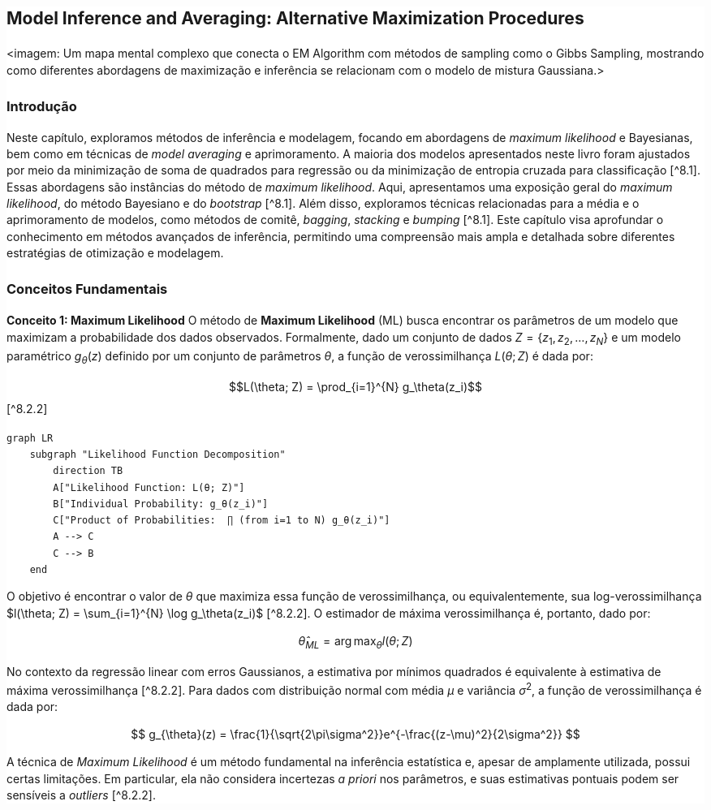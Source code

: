 ## Model Inference and Averaging: Alternative Maximization Procedures
<imagem: Um mapa mental complexo que conecta o EM Algorithm com métodos de sampling como o Gibbs Sampling, mostrando como diferentes abordagens de maximização e inferência se relacionam com o modelo de mistura Gaussiana.>

### Introdução
Neste capítulo, exploramos métodos de inferência e modelagem, focando em abordagens de *maximum likelihood* e Bayesianas, bem como em técnicas de *model averaging* e aprimoramento. A maioria dos modelos apresentados neste livro foram ajustados por meio da minimização de soma de quadrados para regressão ou da minimização de entropia cruzada para classificação [^8.1]. Essas abordagens são instâncias do método de *maximum likelihood*. Aqui, apresentamos uma exposição geral do *maximum likelihood*, do método Bayesiano e do *bootstrap* [^8.1]. Além disso, exploramos técnicas relacionadas para a média e o aprimoramento de modelos, como métodos de comitê, *bagging*, *stacking* e *bumping* [^8.1]. Este capítulo visa aprofundar o conhecimento em métodos avançados de inferência, permitindo uma compreensão mais ampla e detalhada sobre diferentes estratégias de otimização e modelagem.

### Conceitos Fundamentais
**Conceito 1: Maximum Likelihood**
O método de **Maximum Likelihood** (ML) busca encontrar os parâmetros de um modelo que maximizam a probabilidade dos dados observados. Formalmente, dado um conjunto de dados $Z = \{z_1, z_2, \ldots, z_N\}$ e um modelo paramétrico $g_\theta(z)$ definido por um conjunto de parâmetros $\theta$, a função de verossimilhança $L(\theta; Z)$ é dada por:

$$L(\theta; Z) = \prod_{i=1}^{N} g_\theta(z_i)$$ [^8.2.2]

```mermaid
graph LR
    subgraph "Likelihood Function Decomposition"
        direction TB
        A["Likelihood Function: L(θ; Z)"]
        B["Individual Probability: g_θ(z_i)"]
        C["Product of Probabilities:  ∏ (from i=1 to N) g_θ(z_i)"]
        A --> C
        C --> B
    end
```

O objetivo é encontrar o valor de $\theta$ que maximiza essa função de verossimilhança, ou equivalentemente, sua log-verossimilhança $l(\theta; Z) = \sum_{i=1}^{N} \log g_\theta(z_i)$ [^8.2.2]. O estimador de máxima verossimilhança é, portanto, dado por:

$$\hat{\theta}_{ML} = \arg \max_\theta l(\theta; Z)$$

No contexto da regressão linear com erros Gaussianos, a estimativa por mínimos quadrados é equivalente à estimativa de máxima verossimilhança [^8.2.2]. Para dados com distribuição normal com média $\mu$ e variância $\sigma^2$, a função de verossimilhança é dada por:

$$ g_{\theta}(z) = \frac{1}{\sqrt{2\pi\sigma^2}}e^{-\frac{(z-\mu)^2}{2\sigma^2}} $$

A técnica de *Maximum Likelihood* é um método fundamental na inferência estatística e, apesar de amplamente utilizada, possui certas limitações. Em particular, ela não considera incertezas *a priori* nos parâmetros, e suas estimativas pontuais podem ser sensíveis a *outliers* [^8.2.2].
